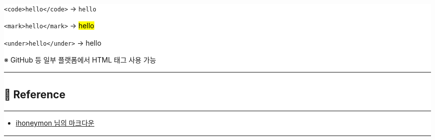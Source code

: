 `<code>hello</code>` →  <code>hello</code>

`<mark>hello</mark>` →  <mark>hello</mark>

`<under>hello</under>` →  <under>hello</under>

※ GitHub 등 일부 플랫폼에서 HTML 태그 사용 가능

---

## 📑 Reference

---

+ [ihoneymon 님의 마크다운 ](https://gist.github.com/ihoneymon/652be052a0727ad59601)
  
---


